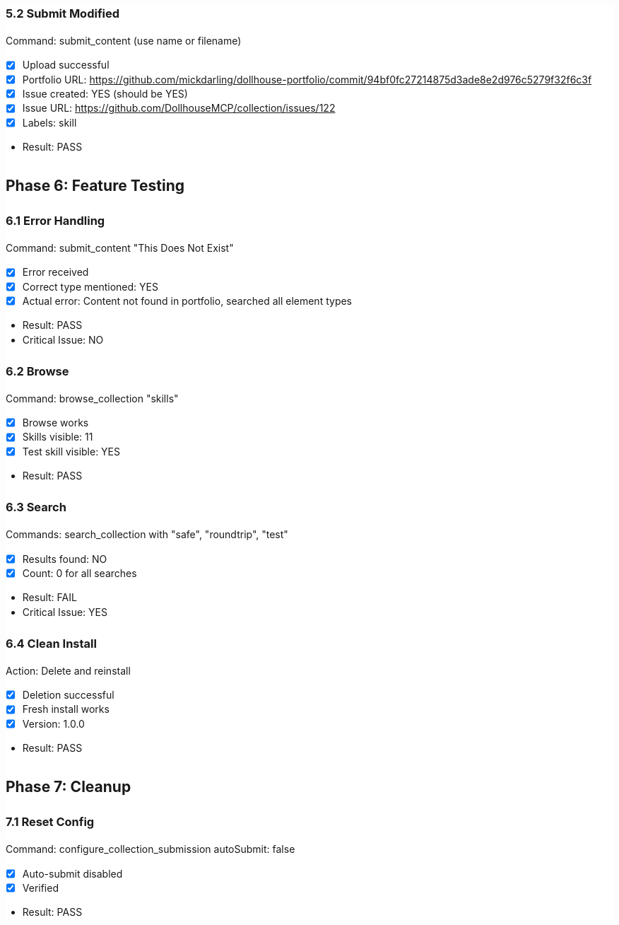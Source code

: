 ### 5.2 Submit Modified
Command: submit_content (use name or filename)
- [x] Upload successful
- [x] Portfolio URL: https://github.com/mickdarling/dollhouse-portfolio/commit/94bf0fc27214875d3ade8e2d976c5279f32f6c3f
- [x] Issue created: YES (should be YES)
- [x] Issue URL: https://github.com/DollhouseMCP/collection/issues/122
- [x] Labels: skill
- Result: PASS

## Phase 6: Feature Testing

### 6.1 Error Handling
Command: submit_content "This Does Not Exist"
- [x] Error received
- [x] Correct type mentioned: YES
- [x] Actual error: Content not found in portfolio, searched all element types
- Result: PASS
- Critical Issue: NO

### 6.2 Browse
Command: browse_collection "skills"
- [x] Browse works
- [x] Skills visible: 11
- [x] Test skill visible: YES
- Result: PASS

### 6.3 Search
Commands: search_collection with "safe", "roundtrip", "test"
- [x] Results found: NO
- [x] Count: 0 for all searches
- Result: FAIL
- Critical Issue: YES

### 6.4 Clean Install
Action: Delete and reinstall
- [x] Deletion successful
- [x] Fresh install works
- [x] Version: 1.0.0
- Result: PASS

## Phase 7: Cleanup

### 7.1 Reset Config
Command: configure_collection_submission autoSubmit: false
- [x] Auto-submit disabled
- [x] Verified
- Result: PASS
